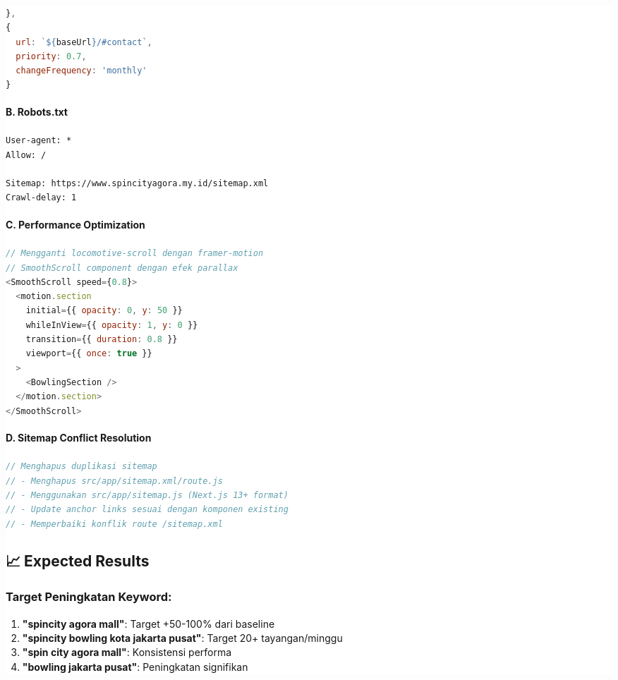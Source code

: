 ```javascript
},
{
  url: `${baseUrl}/#contact`,
  priority: 0.7,
  changeFrequency: 'monthly'
}
```

#### B. Robots.txt

```txt
User-agent: *
Allow: /

Sitemap: https://www.spincityagora.my.id/sitemap.xml
Crawl-delay: 1
```

#### C. Performance Optimization

```javascript
// Mengganti locomotive-scroll dengan framer-motion
// SmoothScroll component dengan efek parallax
<SmoothScroll speed={0.8}>
  <motion.section
    initial={{ opacity: 0, y: 50 }}
    whileInView={{ opacity: 1, y: 0 }}
    transition={{ duration: 0.8 }}
    viewport={{ once: true }}
  >
    <BowlingSection />
  </motion.section>
</SmoothScroll>
```

#### D. Sitemap Conflict Resolution

```javascript
// Menghapus duplikasi sitemap
// - Menghapus src/app/sitemap.xml/route.js
// - Menggunakan src/app/sitemap.js (Next.js 13+ format)
// - Update anchor links sesuai dengan komponen existing
// - Memperbaiki konflik route /sitemap.xml
```

## 📈 Expected Results

### Target Peningkatan Keyword:

1. **"spincity agora mall"**: Target +50-100% dari baseline
2. **"spincity bowling kota jakarta pusat"**: Target 20+ tayangan/minggu
3. **"spin city agora mall"**: Konsistensi performa
4. **"bowling jakarta pusat"**: Peningkatan signifikan
